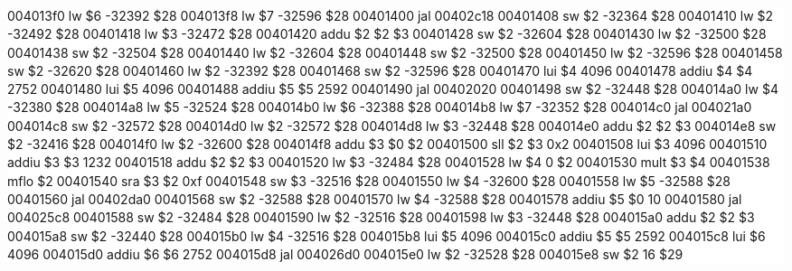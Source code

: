 004013f0 lw $6 -32392 $28 
004013f8 lw $7 -32596 $28 
00401400 jal 00402c18
00401408 sw $2 -32364 $28 
00401410 lw $2 -32492 $28 
00401418 lw $3 -32472 $28 
00401420 addu $2 $2 $3
00401428 sw $2 -32604 $28 
00401430 lw $2 -32500 $28 
00401438 sw $2 -32504 $28 
00401440 lw $2 -32604 $28 
00401448 sw $2 -32500 $28 
00401450 lw $2 -32596 $28 
00401458 sw $2 -32620 $28 
00401460 lw $2 -32392 $28 
00401468 sw $2 -32596 $28 
00401470 lui $4 4096
00401478 addiu $4 $4 2752
00401480 lui $5 4096
00401488 addiu $5 $5 2592
00401490 jal 00402020
00401498 sw $2 -32448 $28 
004014a0 lw $4 -32380 $28 
004014a8 lw $5 -32524 $28 
004014b0 lw $6 -32388 $28 
004014b8 lw $7 -32352 $28 
004014c0 jal 004021a0
004014c8 sw $2 -32572 $28 
004014d0 lw $2 -32572 $28 
004014d8 lw $3 -32448 $28 
004014e0 addu $2 $2 $3
004014e8 sw $2 -32416 $28 
004014f0 lw $2 -32600 $28 
004014f8 addu $3 $0 $2
00401500 sll $2 $3 0x2
00401508 lui $3 4096
00401510 addiu $3 $3 1232
00401518 addu $2 $2 $3
00401520 lw $3 -32484 $28 
00401528 lw $4 0 $2 
00401530 mult $3 $4
00401538 mflo $2
00401540 sra $3 $2 0xf
00401548 sw $3 -32516 $28 
00401550 lw $4 -32600 $28 
00401558 lw $5 -32588 $28 
00401560 jal 00402da0
00401568 sw $2 -32588 $28 
00401570 lw $4 -32588 $28 
00401578 addiu $5 $0 10
00401580 jal 004025c8
00401588 sw $2 -32484 $28 
00401590 lw $2 -32516 $28 
00401598 lw $3 -32448 $28 
004015a0 addu $2 $2 $3
004015a8 sw $2 -32440 $28 
004015b0 lw $4 -32516 $28 
004015b8 lui $5 4096
004015c0 addiu $5 $5 2592
004015c8 lui $6 4096
004015d0 addiu $6 $6 2752
004015d8 jal 004026d0
004015e0 lw $2 -32528 $28 
004015e8 sw $2 16 $29 